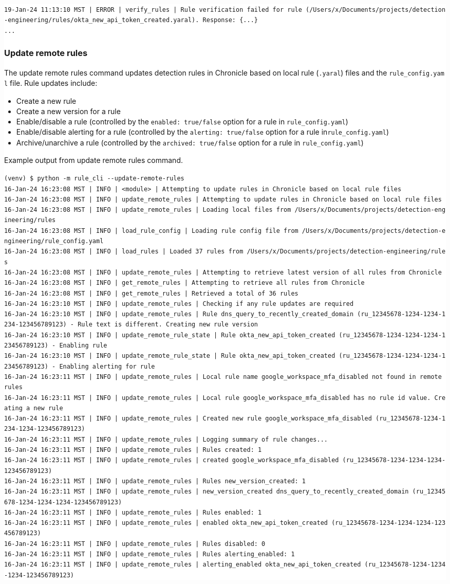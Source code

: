 ```console
19-Jan-24 11:13:10 MST | ERROR | verify_rules | Rule verification failed for rule (/Users/x/Documents/projects/detection-engineering/rules/okta_new_api_token_created.yaral). Response: {...}
...
```

### Update remote rules

The update remote rules command updates detection rules in Chronicle based on local rule (`.yaral`) files and the
`rule_config.yaml` file. Rule updates include:

* Create a new rule
* Create a new version for a rule
* Enable/disable a rule (controlled by the `enabled: true/false` option for a rule in `rule_config.yaml`)
* Enable/disable alerting for a rule (controlled by the `alerting: true/false` option for a rule in`rule_config.yaml`)
* Archive/unarchive a rule (controlled by the `archived: true/false` option for a rule in `rule_config.yaml`)

Example output from update remote rules command.

```console
(venv) $ python -m rule_cli --update-remote-rules
16-Jan-24 16:23:08 MST | INFO | <module> | Attempting to update rules in Chronicle based on local rule files
16-Jan-24 16:23:08 MST | INFO | update_remote_rules | Attempting to update rules in Chronicle based on local rule files
16-Jan-24 16:23:08 MST | INFO | update_remote_rules | Loading local files from /Users/x/Documents/projects/detection-engineering/rules
16-Jan-24 16:23:08 MST | INFO | load_rule_config | Loading rule config file from /Users/x/Documents/projects/detection-engineering/rule_config.yaml
16-Jan-24 16:23:08 MST | INFO | load_rules | Loaded 37 rules from /Users/x/Documents/projects/detection-engineering/rules
16-Jan-24 16:23:08 MST | INFO | update_remote_rules | Attempting to retrieve latest version of all rules from Chronicle
16-Jan-24 16:23:08 MST | INFO | get_remote_rules | Attempting to retrieve all rules from Chronicle
16-Jan-24 16:23:08 MST | INFO | get_remote_rules | Retrieved a total of 36 rules
16-Jan-24 16:23:10 MST | INFO | update_remote_rules | Checking if any rule updates are required
16-Jan-24 16:23:10 MST | INFO | update_remote_rules | Rule dns_query_to_recently_created_domain (ru_12345678-1234-1234-1234-123456789123) - Rule text is different. Creating new rule version
16-Jan-24 16:23:10 MST | INFO | update_remote_rule_state | Rule okta_new_api_token_created (ru_12345678-1234-1234-1234-123456789123) - Enabling rule
16-Jan-24 16:23:10 MST | INFO | update_remote_rule_state | Rule okta_new_api_token_created (ru_12345678-1234-1234-1234-123456789123) - Enabling alerting for rule
16-Jan-24 16:23:11 MST | INFO | update_remote_rules | Local rule name google_workspace_mfa_disabled not found in remote rules
16-Jan-24 16:23:11 MST | INFO | update_remote_rules | Local rule google_workspace_mfa_disabled has no rule id value. Creating a new rule
16-Jan-24 16:23:11 MST | INFO | update_remote_rules | Created new rule google_workspace_mfa_disabled (ru_12345678-1234-1234-1234-123456789123)
16-Jan-24 16:23:11 MST | INFO | update_remote_rules | Logging summary of rule changes...
16-Jan-24 16:23:11 MST | INFO | update_remote_rules | Rules created: 1
16-Jan-24 16:23:11 MST | INFO | update_remote_rules | created google_workspace_mfa_disabled (ru_12345678-1234-1234-1234-123456789123)
16-Jan-24 16:23:11 MST | INFO | update_remote_rules | Rules new_version_created: 1
16-Jan-24 16:23:11 MST | INFO | update_remote_rules | new_version_created dns_query_to_recently_created_domain (ru_12345678-1234-1234-1234-123456789123)
16-Jan-24 16:23:11 MST | INFO | update_remote_rules | Rules enabled: 1
16-Jan-24 16:23:11 MST | INFO | update_remote_rules | enabled okta_new_api_token_created (ru_12345678-1234-1234-1234-123456789123)
16-Jan-24 16:23:11 MST | INFO | update_remote_rules | Rules disabled: 0
16-Jan-24 16:23:11 MST | INFO | update_remote_rules | Rules alerting_enabled: 1
16-Jan-24 16:23:11 MST | INFO | update_remote_rules | alerting_enabled okta_new_api_token_created (ru_12345678-1234-1234-1234-123456789123)
```